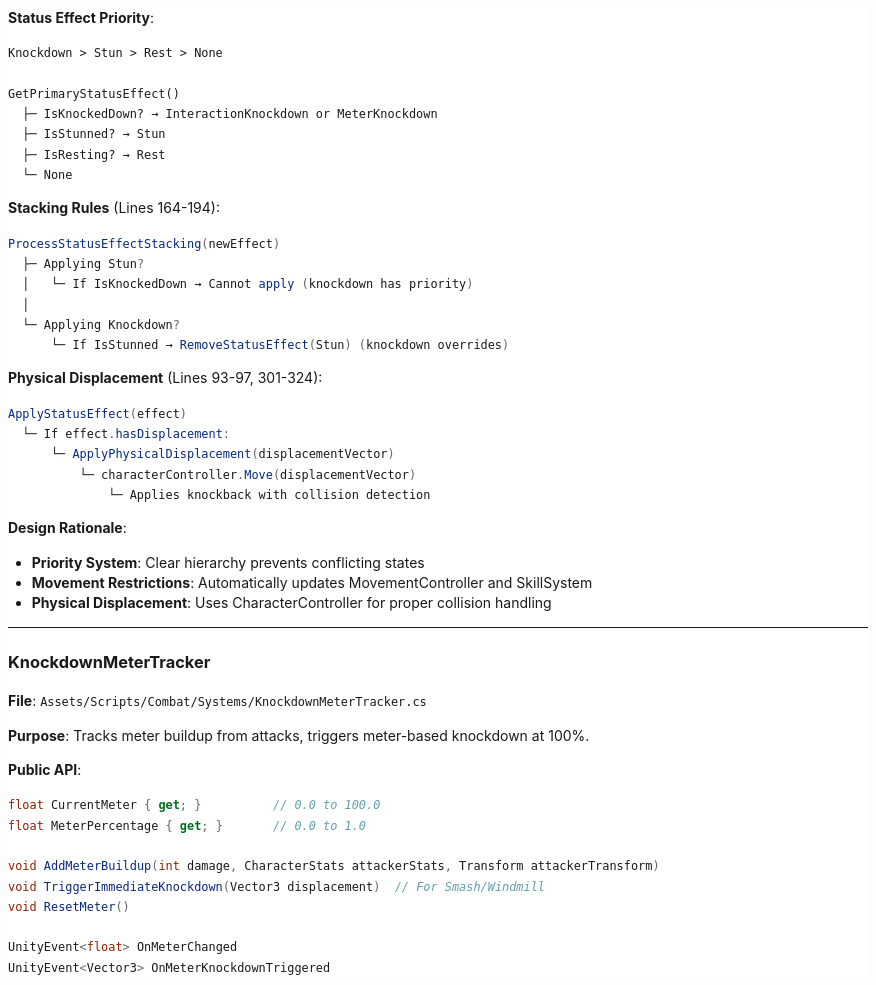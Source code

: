 **Status Effect Priority**:
```
Knockdown > Stun > Rest > None

GetPrimaryStatusEffect()
  ├─ IsKnockedDown? → InteractionKnockdown or MeterKnockdown
  ├─ IsStunned? → Stun
  ├─ IsResting? → Rest
  └─ None
```

**Stacking Rules** (Lines 164-194):
```csharp
ProcessStatusEffectStacking(newEffect)
  ├─ Applying Stun?
  │   └─ If IsKnockedDown → Cannot apply (knockdown has priority)
  │
  └─ Applying Knockdown?
      └─ If IsStunned → RemoveStatusEffect(Stun) (knockdown overrides)
```

**Physical Displacement** (Lines 93-97, 301-324):
```csharp
ApplyStatusEffect(effect)
  └─ If effect.hasDisplacement:
      └─ ApplyPhysicalDisplacement(displacementVector)
          └─ characterController.Move(displacementVector)
              └─ Applies knockback with collision detection
```

**Design Rationale**:
- **Priority System**: Clear hierarchy prevents conflicting states
- **Movement Restrictions**: Automatically updates MovementController and SkillSystem
- **Physical Displacement**: Uses CharacterController for proper collision handling

---

### KnockdownMeterTracker

**File**: `Assets/Scripts/Combat/Systems/KnockdownMeterTracker.cs`

**Purpose**: Tracks meter buildup from attacks, triggers meter-based knockdown at 100%.

**Public API**:
```csharp
float CurrentMeter { get; }          // 0.0 to 100.0
float MeterPercentage { get; }       // 0.0 to 1.0

void AddMeterBuildup(int damage, CharacterStats attackerStats, Transform attackerTransform)
void TriggerImmediateKnockdown(Vector3 displacement)  // For Smash/Windmill
void ResetMeter()

UnityEvent<float> OnMeterChanged
UnityEvent<Vector3> OnMeterKnockdownTriggered
```
